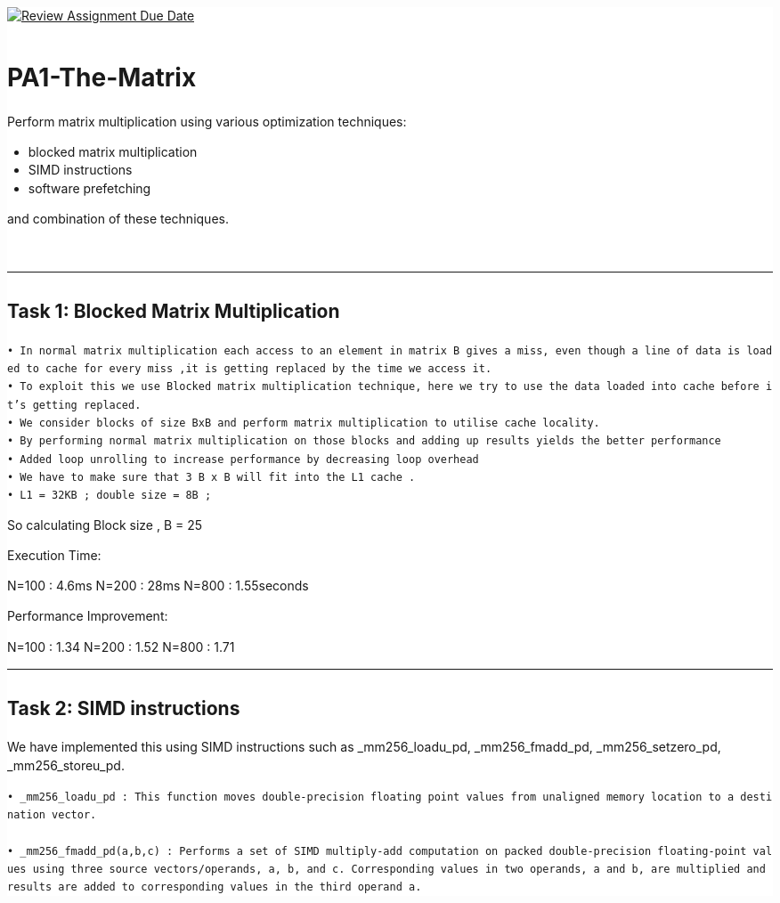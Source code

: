 [![Review Assignment Due Date](https://classroom.github.com/assets/deadline-readme-button-24ddc0f5d75046c5622901739e7c5dd533143b0c8e959d652212380cedb1ea36.svg)](https://classroom.github.com/a/mnOJa0WY)
# PA1-The-Matrix

Perform matrix multiplication using various optimization techniques:
- blocked matrix multiplication
- SIMD instructions
- software prefetching

and combination of these techniques.

<br>

---
## Task 1: Blocked Matrix Multiplication


    • In normal matrix multiplication each access to an element in matrix B gives a miss, even though a line of data is loaded to cache for every miss ,it is getting replaced by the time we access it.
    • To exploit this we use Blocked matrix multiplication technique, here we try to use the data loaded into cache before it’s getting replaced.
    • We consider blocks of size BxB and perform matrix multiplication to utilise cache locality.
    • By performing normal matrix multiplication on those blocks and adding up results yields the better performance
    • Added loop unrolling to increase performance by decreasing loop overhead
    • We have to make sure that 3 B x B will fit into the L1 cache .
    • L1 = 32KB ; double size = 8B ;
So calculating Block size , B = 25

Execution Time:

N=100 : 4.6ms
N=200 : 28ms
N=800 : 1.55seconds

Performance Improvement:

N=100 : 1.34
N=200 : 1.52
N=800 : 1.71


---
## Task 2: SIMD instructions

We have implemented this using SIMD instructions such as _mm256_loadu_pd, _mm256_fmadd_pd, _mm256_setzero_pd, _mm256_storeu_pd.

    • _mm256_loadu_pd : This function moves double-precision floating point values from unaligned memory location to a destination vector. 
      
    • _mm256_fmadd_pd(a,b,c) : Performs a set of SIMD multiply-add computation on packed double-precision floating-point values using three source vectors/operands, a, b, and c. Corresponding values in two operands, a and b, are multiplied and results are added to corresponding values in the third operand a.
      
